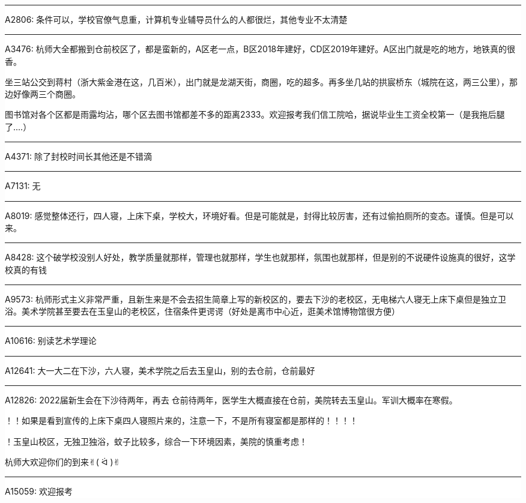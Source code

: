 ***

A2806: 条件可以，学校官僚气息重，计算机专业辅导员什么的人都很烂，其他专业不太清楚

***

A3476: 杭师大全都搬到仓前校区了，都是蛮新的，A区老一点，B区2018年建好，CD区2019年建好。A区出门就是吃的地方，地铁真的很香。

坐三站公交到蒋村（浙大紫金港在这，几百米），出门就是龙湖天街，商圈，吃的超多。再多坐几站的拱宸桥东（城院在这，两三公里），那边好像两三个商圈。

图书馆对各个区都是雨露均沾，哪个区去图书馆都差不多的距离2333。欢迎报考我们信工院哈，据说毕业生工资全校第一（是我拖后腿了....）

***

A4371: 除了封校时间长其他还是不错滴

***

A7131: 无

***

A8019: 感觉整体还行，四人寝，上床下桌，学校大，环境好看。但是可能就是，封得比较厉害，还有过偷拍厕所的变态。谨慎。但是可以来。

***

A8428: 这个破学校没别人好处，教学质量就那样，管理也就那样，学生也就那样，氛围也就那样，但是别的不说硬件设施真的很好，这学校真的有钱

***

A9573: 杭师形式主义非常严重，且新生来是不会去招生简章上写的新校区的，要去下沙的老校区，无电梯六人寝无上床下桌但是独立卫浴。美术学院甚至要去在玉皇山的老校区，住宿条件更谔谔（好处是离市中心近，逛美术馆博物馆很方便）

***

A10616: 别读艺术学理论

***

A12641: 大一大二在下沙，六人寝，美术学院之后去玉皇山，别的去仓前，仓前最好

***

A12826: 2022届新生会在下沙待两年，再去 仓前待两年，医学生大概直接在仓前，美院转去玉皇山。军训大概率在寒假。

！！如果是看到宣传的上床下桌四人寝照片来的，注意一下，不是所有寝室都是那样的！！！！

！玉皇山校区，无独卫独浴，蚊子比较多，综合一下环境因素，美院的慎重考虑！

杭师大欢迎你们的到来✌︎( ᐛ )✌︎

***

A15059: 欢迎报考
